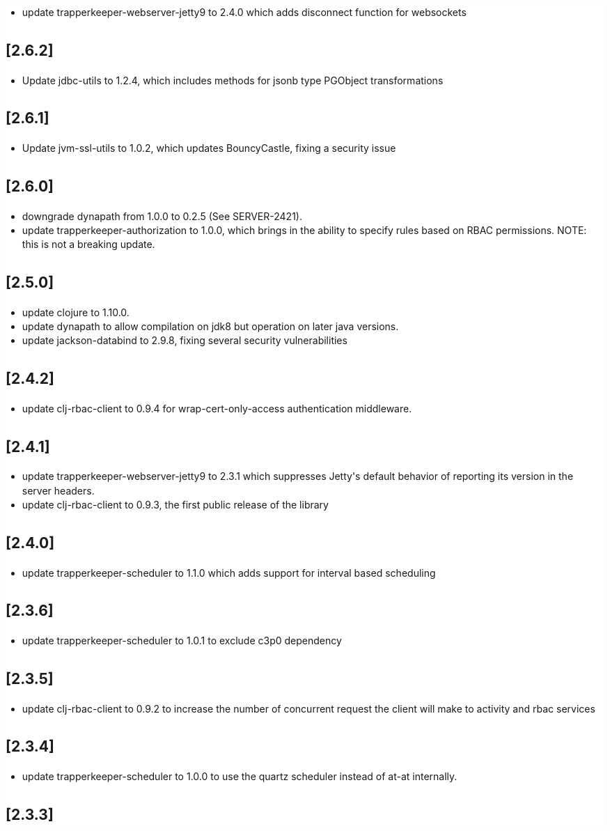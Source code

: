 - update trapperkeeper-webserver-jetty9 to 2.4.0 which adds disconnect function for websockets

## [2.6.2]

- Update jdbc-utils to 1.2.4, which includes methods for jsonb type PGObject transformations

## [2.6.1]

- Update jvm-ssl-utils to 1.0.2, which updates BouncyCastle, fixing a security issue

## [2.6.0]

- downgrade dynapath from 1.0.0 to 0.2.5 (See SERVER-2421).
- update trapperkeeper-authorization to 1.0.0, which brings in the ability to specify rules based on RBAC permissions. NOTE: this is not a breaking update.

## [2.5.0]

- update clojure to 1.10.0.
- update dynapath to allow compilation on jdk8 but operation on later java versions.
- update jackson-databind to 2.9.8, fixing several security vulnerabilities

## [2.4.2]

- update clj-rbac-client to 0.9.4 for wrap-cert-only-access authentication middleware.

## [2.4.1]

- update trapperkeeper-webserver-jetty9 to 2.3.1 which suppresses Jetty's default behavior of reporting its version in the server headers.
- update clj-rbac-client to 0.9.3, the first public release of the library

## [2.4.0]

- update trapperkeeper-scheduler to 1.1.0 which adds support for interval based scheduling

## [2.3.6]

- update trapperkeeper-scheduler to 1.0.1 to exclude c3p0 dependency

## [2.3.5]

- update clj-rbac-client to 0.9.2 to increase the number of concurrent request the client will make to activity and rbac services

## [2.3.4]

- update trapperkeeper-scheduler to 1.0.0 to use the quartz scheduler instead of at-at internally.

## [2.3.3]
